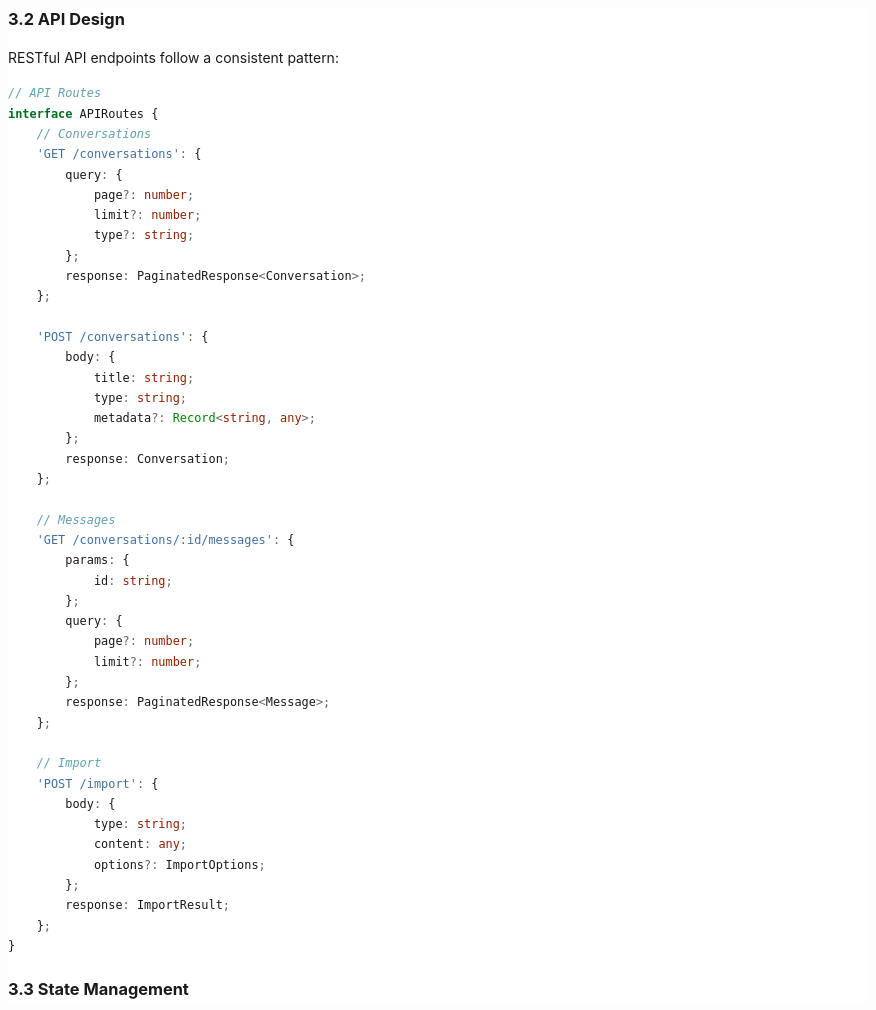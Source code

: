 ### 3.2 API Design

RESTful API endpoints follow a consistent pattern:

```typescript
// API Routes
interface APIRoutes {
    // Conversations
    'GET /conversations': {
        query: {
            page?: number;
            limit?: number;
            type?: string;
        };
        response: PaginatedResponse<Conversation>;
    };

    'POST /conversations': {
        body: {
            title: string;
            type: string;
            metadata?: Record<string, any>;
        };
        response: Conversation;
    };

    // Messages
    'GET /conversations/:id/messages': {
        params: {
            id: string;
        };
        query: {
            page?: number;
            limit?: number;
        };
        response: PaginatedResponse<Message>;
    };

    // Import
    'POST /import': {
        body: {
            type: string;
            content: any;
            options?: ImportOptions;
        };
        response: ImportResult;
    };
}
```

### 3.3 State Management
